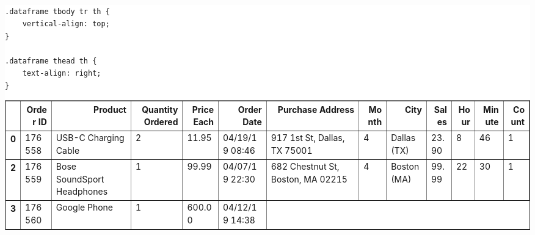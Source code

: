     .dataframe tbody tr th {
        vertical-align: top;
    }

    .dataframe thead th {
        text-align: right;
    }
</style>
<table border="1" class="dataframe">
  <thead>
    <tr style="text-align: right;">
      <th></th>
      <th>Order ID</th>
      <th>Product</th>
      <th>Quantity Ordered</th>
      <th>Price Each</th>
      <th>Order Date</th>
      <th>Purchase Address</th>
      <th>Month</th>
      <th>City</th>
      <th>Sales</th>
      <th>Hour</th>
      <th>Minute</th>
      <th>Count</th>
    </tr>
  </thead>
  <tbody>
    <tr>
      <th>0</th>
      <td>176558</td>
      <td>USB-C Charging Cable</td>
      <td>2</td>
      <td>11.95</td>
      <td>04/19/19 08:46</td>
      <td>917 1st St, Dallas, TX 75001</td>
      <td>4</td>
      <td>Dallas  (TX)</td>
      <td>23.90</td>
      <td>8</td>
      <td>46</td>
      <td>1</td>
    </tr>
    <tr>
      <th>2</th>
      <td>176559</td>
      <td>Bose SoundSport Headphones</td>
      <td>1</td>
      <td>99.99</td>
      <td>04/07/19 22:30</td>
      <td>682 Chestnut St, Boston, MA 02215</td>
      <td>4</td>
      <td>Boston  (MA)</td>
      <td>99.99</td>
      <td>22</td>
      <td>30</td>
      <td>1</td>
    </tr>
    <tr>
      <th>3</th>
      <td>176560</td>
      <td>Google Phone</td>
      <td>1</td>
      <td>600.00</td>
      <td>04/12/19 14:38</td>